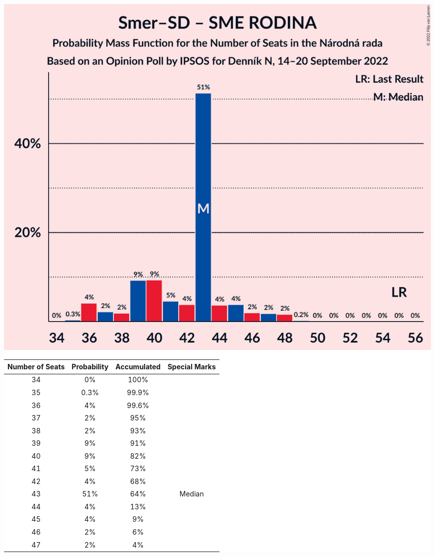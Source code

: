![Graph with seats probability mass function not yet produced](2022-09-20-IPSOS-coalitions-seats-pmf-smer–sd–smerodina.png "Seats Probability Mass Function")

| Number of Seats | Probability | Accumulated | Special Marks |
|:---------------:|:-----------:|:-----------:|:-------------:|
| 34 | 0% | 100% |  |
| 35 | 0.3% | 99.9% |  |
| 36 | 4% | 99.6% |  |
| 37 | 2% | 95% |  |
| 38 | 2% | 93% |  |
| 39 | 9% | 91% |  |
| 40 | 9% | 82% |  |
| 41 | 5% | 73% |  |
| 42 | 4% | 68% |  |
| 43 | 51% | 64% | Median |
| 44 | 4% | 13% |  |
| 45 | 4% | 9% |  |
| 46 | 2% | 6% |  |
| 47 | 2% | 4% |  |